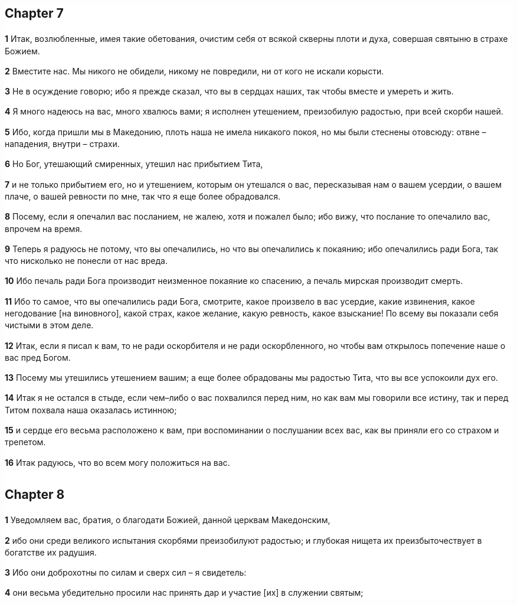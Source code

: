 ## Chapter 7

**1** Итак, возлюбленные, имея такие обетования, очистим себя от всякой скверны плоти и духа, совершая святыню в страхе Божием.

**2** Вместите нас. Мы никого не обидели, никому не повредили, ни от кого не искали корысти.

**3** Не в осуждение говорю; ибо я прежде сказал, что вы в сердцах наших, так чтобы вместе и умереть и жить.

**4** Я много надеюсь на вас, много хвалюсь вами; я исполнен утешением, преизобилую радостью, при всей скорби нашей.

**5** Ибо, когда пришли мы в Македонию, плоть наша не имела никакого покоя, но мы были стеснены отовсюду: отвне – нападения, внутри – страхи.

**6** Но Бог, утешающий смиренных, утешил нас прибытием Тита,

**7** и не только прибытием его, но и утешением, которым он утешался о вас, пересказывая нам о вашем усердии, о вашем плаче, о вашей ревности по мне, так что я еще более обрадовался.

**8** Посему, если я опечалил вас посланием, не жалею, хотя и пожалел было; ибо вижу, что послание то опечалило вас, впрочем на время.

**9** Теперь я радуюсь не потому, что вы опечалились, но что вы опечалились к покаянию; ибо опечалились ради Бога, так что нисколько не понесли от нас вреда.

**10** Ибо печаль ради Бога производит неизменное покаяние ко спасению, а печаль мирская производит смерть.

**11** Ибо то самое, что вы опечалились ради Бога, смотрите, какое произвело в вас усердие, какие извинения, какое негодование [на виновного], какой страх, какое желание, какую ревность, какое взыскание! По всему вы показали себя чистыми в этом деле.

**12** Итак, если я писал к вам, то не ради оскорбителя и не ради оскорбленного, но чтобы вам открылось попечение наше о вас пред Богом.

**13** Посему мы утешились утешением вашим; а еще более обрадованы мы радостью Тита, что вы все успокоили дух его.

**14** Итак я не остался в стыде, если чем–либо о вас похвалился перед ним, но как вам мы говорили все истину, так и перед Титом похвала наша оказалась истинною;

**15** и сердце его весьма расположено к вам, при воспоминании о послушании всех вас, как вы приняли его со страхом и трепетом.

**16** Итак радуюсь, что во всем могу положиться на вас.

## Chapter 8

**1** Уведомляем вас, братия, о благодати Божией, данной церквам Македонским,

**2** ибо они среди великого испытания скорбями преизобилуют радостью; и глубокая нищета их преизбыточествует в богатстве их радушия.

**3** Ибо они доброхотны по силам и сверх сил – я свидетель:

**4** они весьма убедительно просили нас принять дар и участие [их] в служении святым;
